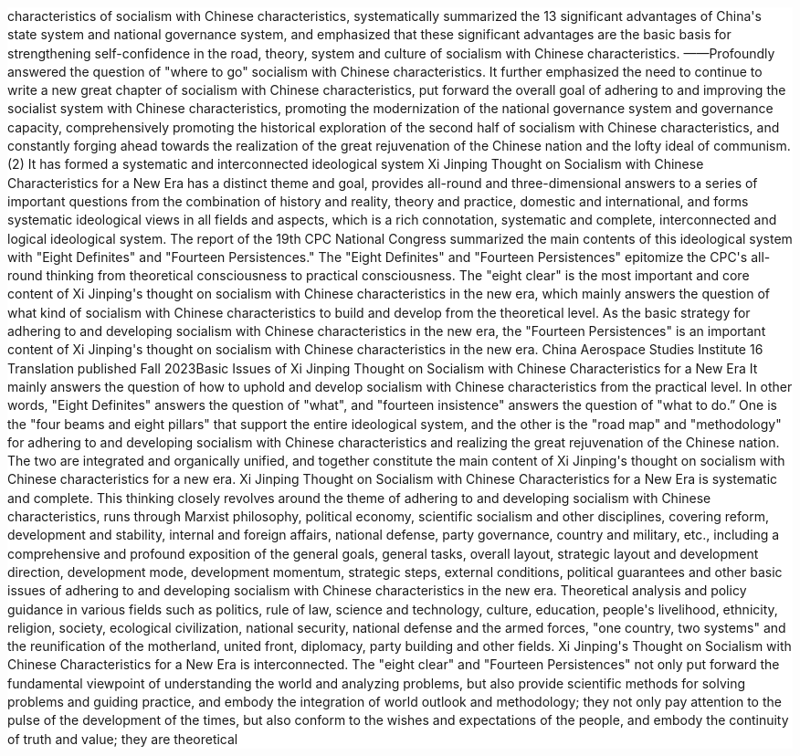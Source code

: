 characteristics of socialism with Chinese characteristics, systematically summarized the 13
significant advantages of China's state system and national governance system, and emphasized that
these significant advantages are the basic basis for strengthening self-confidence in the road, theory,
system and culture of socialism with Chinese characteristics.
——Profoundly answered the question of "where to go" socialism with Chinese characteristics. It
further emphasized the need to continue to write a new great chapter of socialism with Chinese
characteristics, put forward the overall goal of adhering to and improving the socialist system with
Chinese characteristics, promoting the modernization of the national governance system and
governance capacity, comprehensively promoting the historical exploration of the second half of
socialism with Chinese characteristics, and constantly forging ahead towards the realization of the
great rejuvenation of the Chinese nation and the lofty ideal of communism.
(2) It has formed a systematic and interconnected ideological system
Xi Jinping Thought on Socialism with Chinese Characteristics for a New Era has a distinct theme
and goal, provides all-round and three-dimensional answers to a series of important questions from
the combination of history and reality, theory and practice, domestic and international, and forms
systematic ideological views in all fields and aspects, which is a rich connotation, systematic and
complete, interconnected and logical ideological system. The report of the 19th CPC National
Congress summarized the main contents of this ideological system with "Eight Definites" and
"Fourteen Persistences."
The "Eight Definites" and "Fourteen Persistences" epitomize the CPC's all-round thinking from
theoretical consciousness to practical consciousness. The "eight clear" is the most important and
core content of Xi Jinping's thought on socialism with Chinese characteristics in the new era, which
mainly answers the question of what kind of socialism with Chinese characteristics to build and
develop from the theoretical level. As the basic strategy for adhering to and developing socialism
with Chinese characteristics in the new era, the "Fourteen Persistences" is an important content of
Xi Jinping's thought on socialism with Chinese characteristics in the new era.
China Aerospace Studies Institute
16
Translation published Fall 2023Basic Issues of Xi Jinping Thought on Socialism with Chinese Characteristics for a New Era
It mainly answers the question of how to uphold and develop socialism with Chinese characteristics
from the practical level. In other words, "Eight Definites" answers the question of "what", and
"fourteen insistence" answers the question of "what to do.” One is the "four beams and eight pillars"
that support the entire ideological system, and the other is the "road map" and "methodology" for
adhering to and developing socialism with Chinese characteristics and realizing the great
rejuvenation of the Chinese nation. The two are integrated and organically unified, and together
constitute the main content of Xi Jinping's thought on socialism with Chinese characteristics for a
new era.
Xi Jinping Thought on Socialism with Chinese Characteristics for a New Era is systematic and
complete. This thinking closely revolves around the theme of adhering to and developing socialism
with Chinese characteristics, runs through Marxist philosophy, political economy, scientific
socialism and other disciplines, covering reform, development and stability, internal and foreign
affairs, national defense, party governance, country and military, etc., including a comprehensive
and profound exposition of the general goals, general tasks, overall layout, strategic layout and
development direction, development mode, development momentum, strategic steps, external
conditions, political guarantees and other basic issues of adhering to and developing socialism with
Chinese characteristics in the new era. Theoretical analysis and policy guidance in various fields
such as politics, rule of law, science and technology, culture, education, people's livelihood, ethnicity,
religion, society, ecological civilization, national security, national defense and the armed forces,
"one country, two systems" and the reunification of the motherland, united front, diplomacy, party
building and other fields.
Xi Jinping's Thought on Socialism with Chinese Characteristics for a New Era is interconnected.
The "eight clear" and "Fourteen Persistences" not only put forward the fundamental viewpoint of
understanding the world and analyzing problems, but also provide scientific methods for solving
problems and guiding practice, and embody the integration of world outlook and methodology; they
not only pay attention to the pulse of the development of the times, but also conform to the wishes
and expectations of the people, and embody the continuity of truth and value; they are theoretical